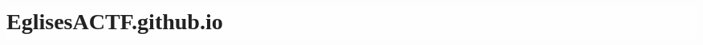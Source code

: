 # EglisesACTF.github.io 
<!DOCTYPE html>
<html lang="fr">
<head>
  <meta charset="UTF-8">
  <meta name="viewport" content="width=device-width, initial-scale=1">
  <title>Église ACTF – Ambassade Céleste</title>
  <style>
    body {
      font-family: "Georgia", serif;
      background-color: #fefefe;
      color: #222;
      margin: 0;
      padding: 0;
    }

    header {
      background: linear-gradient(90deg, #eaeaea, #ffffff);
      text-align: center;
      padding: 2rem 1rem;
      border-bottom: 1px solid #ddd;
    }

    header h1 {
      font-size: 2.5rem;
      color: #4b2e83;
      margin: 0;
    }

    header h2 {
      font-size: 1.2rem;
      color: #555;
      font-weight: normal;
      margin-top: 0.5rem;
    }

    nav {
      background-color: #fff;
      border-bottom: 1px solid #eee;
      text-align: center;
      padding: 1rem 0;
    }

    nav a {
      color: #4b2e83;
      margin: 0 1rem;
      text-decoration: none;
      font-weight: bold;
    }

    nav a:hover {
      text-decoration: underline;
    }
